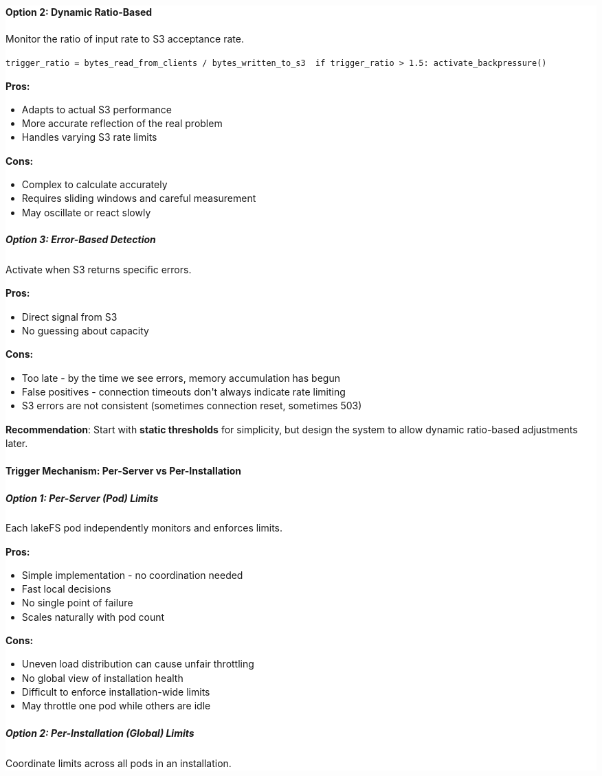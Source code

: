 #### Option 2: Dynamic Ratio-Based
Monitor the ratio of input rate to S3 acceptance rate.

`trigger_ratio = bytes_read_from_clients / bytes_written_to_s3 
if trigger_ratio > 1.5:
   activate_backpressure()`

**Pros:**

- Adapts to actual S3 performance
- More accurate reflection of the real problem
- Handles varying S3 rate limits

**Cons:**

- Complex to calculate accurately
- Requires sliding windows and careful measurement
- May oscillate or react slowly

##### Option 3: Error-Based Detection
Activate when S3 returns specific errors.

**Pros:**

- Direct signal from S3
- No guessing about capacity

**Cons:**

- Too late - by the time we see errors, memory accumulation has begun
- False positives - connection timeouts don't always indicate rate limiting
- S3 errors are not consistent (sometimes connection reset, sometimes 503)

**Recommendation**: Start with **static thresholds** for simplicity, but design the system to allow dynamic ratio-based adjustments later.

#### Trigger Mechanism: Per-Server vs Per-Installation

##### Option 1: Per-Server (Pod) Limits

Each lakeFS pod independently monitors and enforces limits.

**Pros:**
- Simple implementation - no coordination needed
- Fast local decisions
- No single point of failure
- Scales naturally with pod count

**Cons:**
- Uneven load distribution can cause unfair throttling
- No global view of installation health
- Difficult to enforce installation-wide limits
- May throttle one pod while others are idle

##### Option 2: Per-Installation (Global) Limits

Coordinate limits across all pods in an installation.
